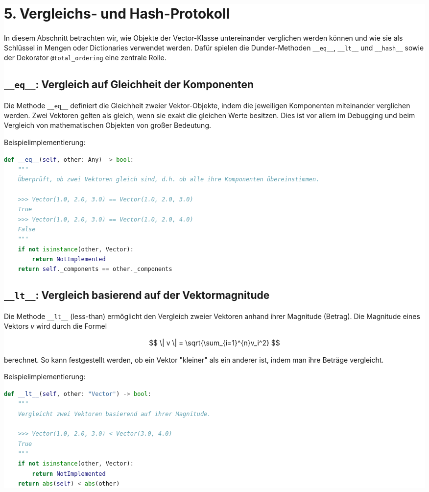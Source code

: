 # 5. Vergleichs- und Hash-Protokoll

In diesem Abschnitt betrachten wir, wie Objekte der Vector-Klasse untereinander verglichen werden können und wie sie als Schlüssel in Mengen oder Dictionaries verwendet werden. Dafür spielen die Dunder-Methoden `__eq__`, `__lt__` und `__hash__` sowie der Dekorator `@total_ordering` eine zentrale Rolle.

## `__eq__`: Vergleich auf Gleichheit der Komponenten

Die Methode `__eq__` definiert die Gleichheit zweier Vektor-Objekte, indem die jeweiligen Komponenten miteinander verglichen werden. Zwei Vektoren gelten als gleich, wenn sie exakt die gleichen Werte besitzen. Dies ist vor allem im Debugging und beim Vergleich von mathematischen Objekten von großer Bedeutung.

Beispielimplementierung:
```python
def __eq__(self, other: Any) -> bool:
    """
    Überprüft, ob zwei Vektoren gleich sind, d.h. ob alle ihre Komponenten übereinstimmen.

    >>> Vector(1.0, 2.0, 3.0) == Vector(1.0, 2.0, 3.0)
    True
    >>> Vector(1.0, 2.0, 3.0) == Vector(1.0, 2.0, 4.0)
    False
    """
    if not isinstance(other, Vector):
        return NotImplemented
    return self._components == other._components
```

## `__lt__`: Vergleich basierend auf der Vektormagnitude

Die Methode `__lt__` (less-than) ermöglicht den Vergleich zweier Vektoren anhand ihrer Magnitude (Betrag). Die Magnitude eines Vektors $v$ wird durch die Formel

$$
\| v \| = \sqrt{\sum_{i=1}^{n}v_i^2}
$$

berechnet. So kann festgestellt werden, ob ein Vektor "kleiner" als ein anderer ist, indem man ihre Beträge vergleicht.

Beispielimplementierung:
```python
def __lt__(self, other: "Vector") -> bool:
    """
    Vergleicht zwei Vektoren basierend auf ihrer Magnitude.

    >>> Vector(1.0, 2.0, 3.0) < Vector(3.0, 4.0)
    True
    """
    if not isinstance(other, Vector):
        return NotImplemented
    return abs(self) < abs(other)
```
